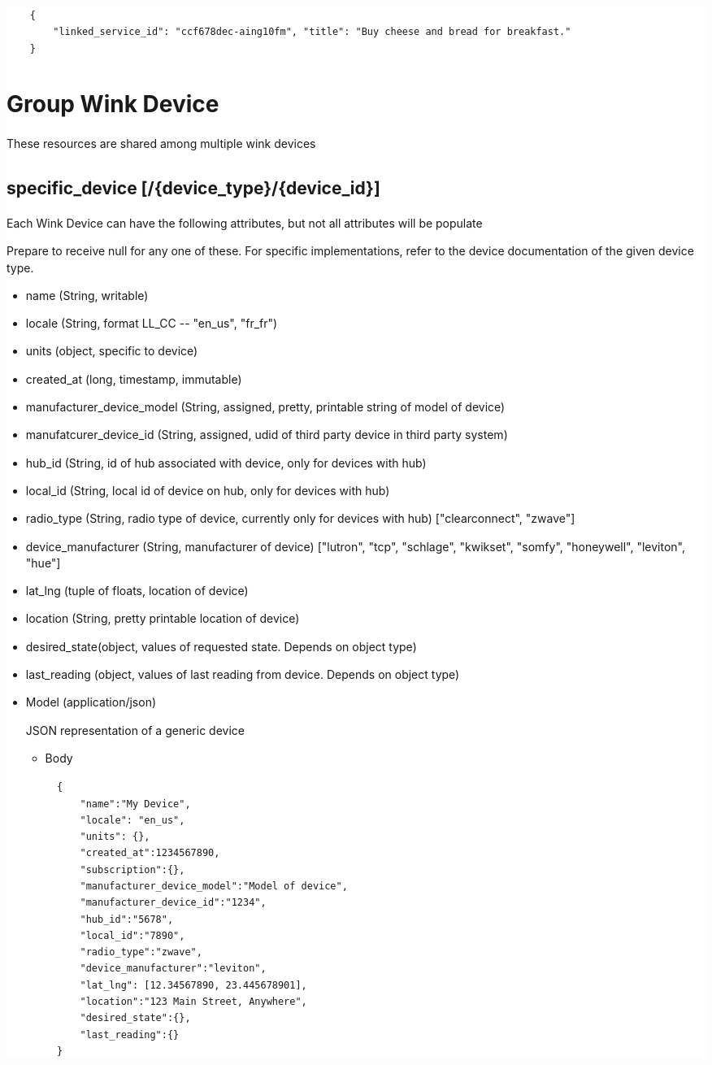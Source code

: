         {
            "linked_service_id": "ccf678dec-aing10fm", "title": "Buy cheese and bread for breakfast."
        }



# Group Wink Device

These resources are shared among multiple wink devices

## specific_device [/{device_type}/{device_id}]

Each Wink Device can have the following attributes, but not all attributes will be populate

Prepare to receive null for any one of these. For specific implementations, refer to the device documentation of the given device type.

- name (String, writable)
- locale (String, format LL_CC -- "en_us", "fr_fr")
- units (object, specific to device)
- created_at (long, timestamp, immutable)

- manufacturer_device_model (String, assigned, pretty, printable string of model of device)
- manufatcurer_device_id (String, assigned, udid of third party device in third party system)
- hub_id (String, id of hub associated with device, only for devices with hub)
- local_id (String, local id of device on hub, only for devices with hub)
- radio_type (String, radio type of device, currently only for devices with hub) ["clearconnect", "zwave"]
- device_manufacturer (String, manufacturer of device) ["lutron", "tcp", "schlage", "kwikset", "somfy", "honeywell", "leviton", "hue"]
- lat_lng (tuple of floats, location of device)
- location (String, pretty printable location of device)
- desired_state(object, values of requested state. Depends on object type)
- last_reading (object, values of last reading from device. Depends on object type)

+ Model (application/json)

    JSON representation of a generic device

    + Body

            {
                "name":"My Device",
                "locale": "en_us",
                "units": {},
                "created_at":1234567890,
                "subscription":{},
                "manufacturer_device_model":"Model of device",
                "manufacturer_device_id":"1234",
                "hub_id":"5678",
                "local_id":"7890",
                "radio_type":"zwave",
                "device_manufacturer":"leviton",
                "lat_lng": [12.34567890, 23.445678901],
                "location":"123 Main Street, Anywhere",
                "desired_state":{},
                "last_reading":{}
            }
